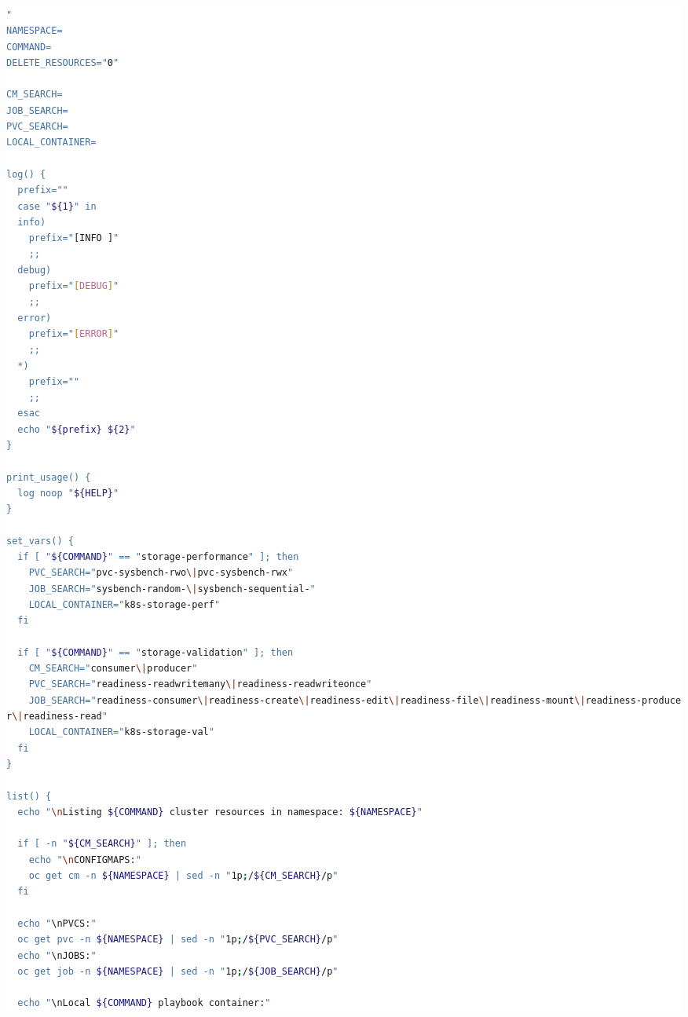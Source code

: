 ```bash
"
NAMESPACE=
COMMAND=
DELETE_RESOURCES="0"

CM_SEARCH=
JOB_SEARCH=
PVC_SEARCH=
LOCAL_CONTAINER=

log() {
  prefix=""
  case "${1}" in
  info)
    prefix="[INFO ]"
    ;;
  debug)
    prefix="[DEBUG]"
    ;;
  error)
    prefix="[ERROR]"
    ;;
  *)
    prefix=""
    ;;
  esac
  echo "${prefix} ${2}"
}

print_usage() {
  log noop "${HELP}"
}

set_vars() {
  if [ "${COMMAND}" == "storage-performance" ]; then
    PVC_SEARCH="pvc-sysbench-rwo\|pvc-sysbench-rwx"
    JOB_SEARCH="sysbench-random-\|sysbench-sequential-"
    LOCAL_CONTAINER="k8s-storage-perf"
  fi

  if [ "${COMMAND}" == "storage-validation" ]; then
    CM_SEARCH="consumer\|producer"
    PVC_SEARCH="readiness-readwritemany\|readiness-readwriteonce"
    JOB_SEARCH="readiness-consumer\|readiness-create\|readiness-edit\|readiness-file\|readiness-mount\|readiness-producer\|readiness-read"
    LOCAL_CONTAINER="k8s-storage-val"
  fi
}

list() {
  echo "\nListing ${COMMAND} cluster resources in namespace: ${NAMESPACE}"
  
  if [ -n "${CM_SEARCH}" ]; then
    echo "\nCONFIGMAPS:"
    oc get cm -n ${NAMESPACE} | sed -n "1p;/${CM_SEARCH}/p"
  fi
  
  echo "\nPVCS:"
  oc get pvc -n ${NAMESPACE} | sed -n "1p;/${PVC_SEARCH}/p"
  echo "\nJOBS:"
  oc get job -n ${NAMESPACE} | sed -n "1p;/${JOB_SEARCH}/p"

  echo "\nLocal ${COMMAND} playbook container:"
```